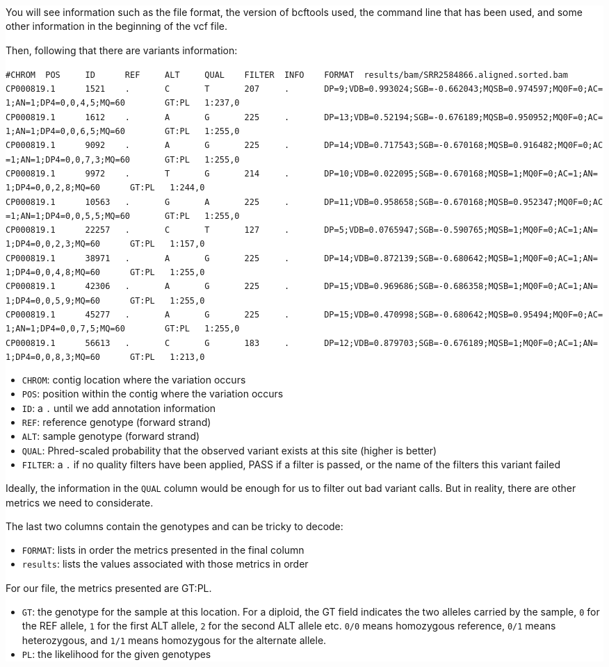 You will see information such as the file format, the version of bcftools used, the command line that has been used, and some other information in the beginning of the vcf file. 

Then, following that there are variants information:

```
#CHROM  POS     ID      REF     ALT     QUAL    FILTER  INFO    FORMAT  results/bam/SRR2584866.aligned.sorted.bam
CP000819.1      1521    .       C       T       207     .       DP=9;VDB=0.993024;SGB=-0.662043;MQSB=0.974597;MQ0F=0;AC=1;AN=1;DP4=0,0,4,5;MQ=60        GT:PL   1:237,0
CP000819.1      1612    .       A       G       225     .       DP=13;VDB=0.52194;SGB=-0.676189;MQSB=0.950952;MQ0F=0;AC=1;AN=1;DP4=0,0,6,5;MQ=60        GT:PL   1:255,0
CP000819.1      9092    .       A       G       225     .       DP=14;VDB=0.717543;SGB=-0.670168;MQSB=0.916482;MQ0F=0;AC=1;AN=1;DP4=0,0,7,3;MQ=60       GT:PL   1:255,0
CP000819.1      9972    .       T       G       214     .       DP=10;VDB=0.022095;SGB=-0.670168;MQSB=1;MQ0F=0;AC=1;AN=1;DP4=0,0,2,8;MQ=60      GT:PL   1:244,0
CP000819.1      10563   .       G       A       225     .       DP=11;VDB=0.958658;SGB=-0.670168;MQSB=0.952347;MQ0F=0;AC=1;AN=1;DP4=0,0,5,5;MQ=60       GT:PL   1:255,0
CP000819.1      22257   .       C       T       127     .       DP=5;VDB=0.0765947;SGB=-0.590765;MQSB=1;MQ0F=0;AC=1;AN=1;DP4=0,0,2,3;MQ=60      GT:PL   1:157,0
CP000819.1      38971   .       A       G       225     .       DP=14;VDB=0.872139;SGB=-0.680642;MQSB=1;MQ0F=0;AC=1;AN=1;DP4=0,0,4,8;MQ=60      GT:PL   1:255,0
CP000819.1      42306   .       A       G       225     .       DP=15;VDB=0.969686;SGB=-0.686358;MQSB=1;MQ0F=0;AC=1;AN=1;DP4=0,0,5,9;MQ=60      GT:PL   1:255,0
CP000819.1      45277   .       A       G       225     .       DP=15;VDB=0.470998;SGB=-0.680642;MQSB=0.95494;MQ0F=0;AC=1;AN=1;DP4=0,0,7,5;MQ=60        GT:PL   1:255,0
CP000819.1      56613   .       C       G       183     .       DP=12;VDB=0.879703;SGB=-0.676189;MQSB=1;MQ0F=0;AC=1;AN=1;DP4=0,0,8,3;MQ=60      GT:PL   1:213,0
```

* ```CHROM```: contig location where the variation occurs
* ```POS```: position within the contig where the variation occurs
* ```ID```: a ```.``` until we add annotation information
* ```REF```: reference genotype (forward strand)
* ```ALT```: sample genotype (forward strand) 
* ```QUAL```: Phred-scaled probability that the observed variant exists at this site (higher is better) 
* ```FILTER```: a ```.``` if no quality filters have been applied, PASS if a filter is passed, or the name of the filters this variant failed 

Ideally, the information in the ```QUAL``` column would be enough for us to filter out bad variant calls. But in reality, there are other metrics we need to considerate. 

The last two columns contain the genotypes and can be tricky to decode:

* ```FORMAT```: lists in order the metrics presented in the final column
* ```results```: lists the values associated with those metrics in order 

For our file, the metrics presented are GT:PL.

* ```GT```: the genotype for the sample at this location. For a diploid, the GT field indicates the two alleles carried by the sample, ```0``` for the REF allele, ```1``` for the first ALT allele, ```2``` for the second ALT allele etc. ```0/0``` means homozygous reference, ```0/1``` means heterozygous, and ```1/1``` means homozygous for the alternate allele. 
* ```PL```: the likelihood for the given genotypes
